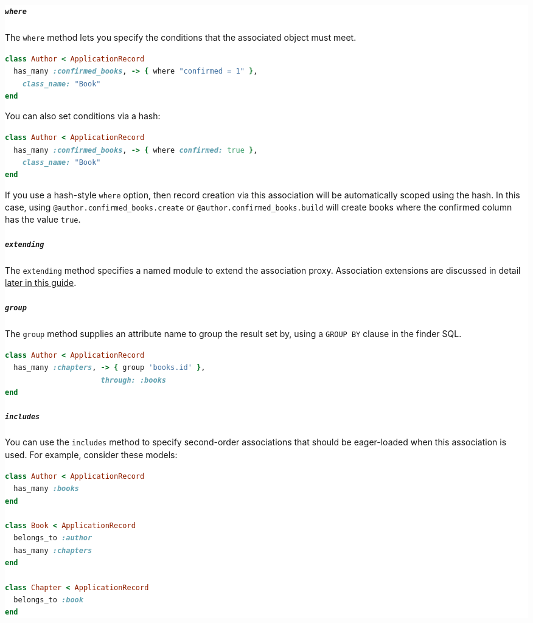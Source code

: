 ##### `where`

The `where` method lets you specify the conditions that the associated object must meet.

```ruby
class Author < ApplicationRecord
  has_many :confirmed_books, -> { where "confirmed = 1" },
    class_name: "Book"
end
```

You can also set conditions via a hash:

```ruby
class Author < ApplicationRecord
  has_many :confirmed_books, -> { where confirmed: true },
    class_name: "Book"
end
```

If you use a hash-style `where` option, then record creation via this association will be automatically scoped using the hash. In this case, using `@author.confirmed_books.create` or `@author.confirmed_books.build` will create books where the confirmed column has the value `true`.

##### `extending`

The `extending` method specifies a named module to extend the association proxy. Association extensions are discussed in detail [later in this guide](#association-extensions).

##### `group`

The `group` method supplies an attribute name to group the result set by, using a `GROUP BY` clause in the finder SQL.

```ruby
class Author < ApplicationRecord
  has_many :chapters, -> { group 'books.id' },
                      through: :books
end
```

##### `includes`

You can use the `includes` method to specify second-order associations that should be eager-loaded when this association is used. For example, consider these models:

```ruby
class Author < ApplicationRecord
  has_many :books
end

class Book < ApplicationRecord
  belongs_to :author
  has_many :chapters
end

class Chapter < ApplicationRecord
  belongs_to :book
end
```
